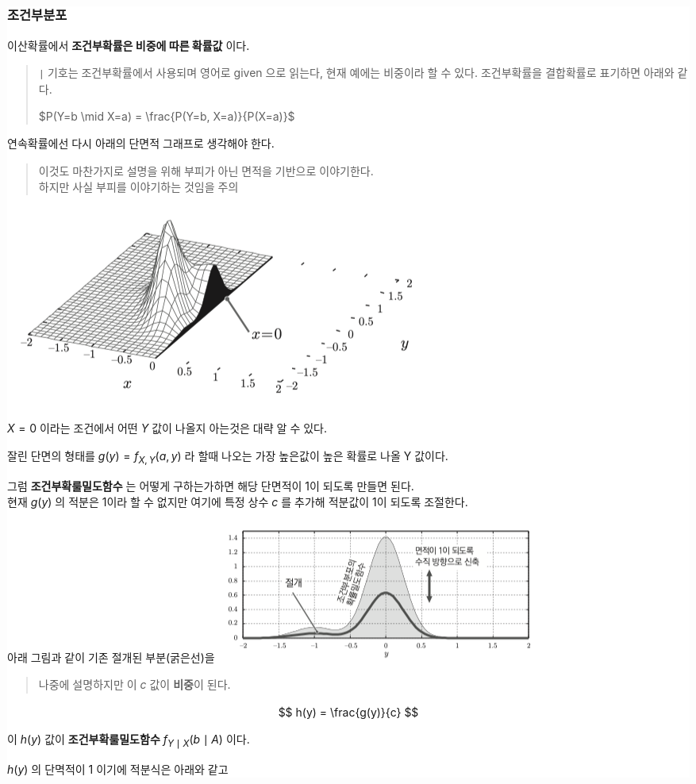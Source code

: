 ### 조건부분포  

이산확률에서 **조건부확률은 비중에 따른 확률값** 이다.  

> `∣` 기호는 조건부확률에서 사용되며 영어로 given 으로 읽는다, 현재 예에는 비중이라 할 수 있다.
> 조건부확률을 결합확률로 표기하면 아래와 같다.  
> 
> $P(Y=b \mid X=a) = \frac{P(Y=b, X=a)}{P(X=a)}$


연속확률에선 다시 아래의 단면적 그래프로 생각해야 한다.  

> 이것도 마찬가지로 설명을 위해 부피가 아닌 면적을 기반으로 이야기한다.  
> 하지만 사실 부피를 이야기하는 것임을 주의

![1](/assets/math/statistics/probability27.png)  

$X=0$ 이라는 조건에서 어떤 $Y$ 값이 나올지 아는것은 대략 알 수 있다.  

잘린 단면의 형태를 $g(y) = f_{X,Y}(a,y)$ 라 할때 나오는 가장 높은값이 높은 확률로 나올 Y 값이다.  

그럼 **조건부확룰밀도함수** 는 어떻게 구하는가하면 해당 단면적이 1이 되도록 만들면 된다.  
현재 $g(y)$ 의 적분은 1이라 할 수 없지만 여기에 특정 상수 $c$ 를 추가해 적분값이 1이 되도록 조절한다.  

아래 그림과 같이 기존 절개된 부분(굵은선)을 
![1](/assets/math/statistics/probability28.png)  

> 나중에 설명하지만 이 $c$ 값이 **비중**이 된다. 

$$ h(y) = \frac{g(y)}{c} $$

이 $h(y)$ 값이 **조건부확룰밀도함수** $f_{Y \mid X}(b \mid A)$ 이다.  

$h(y)$ 의 단멱적이 1 이기에 적분식은 아래와 같고  
